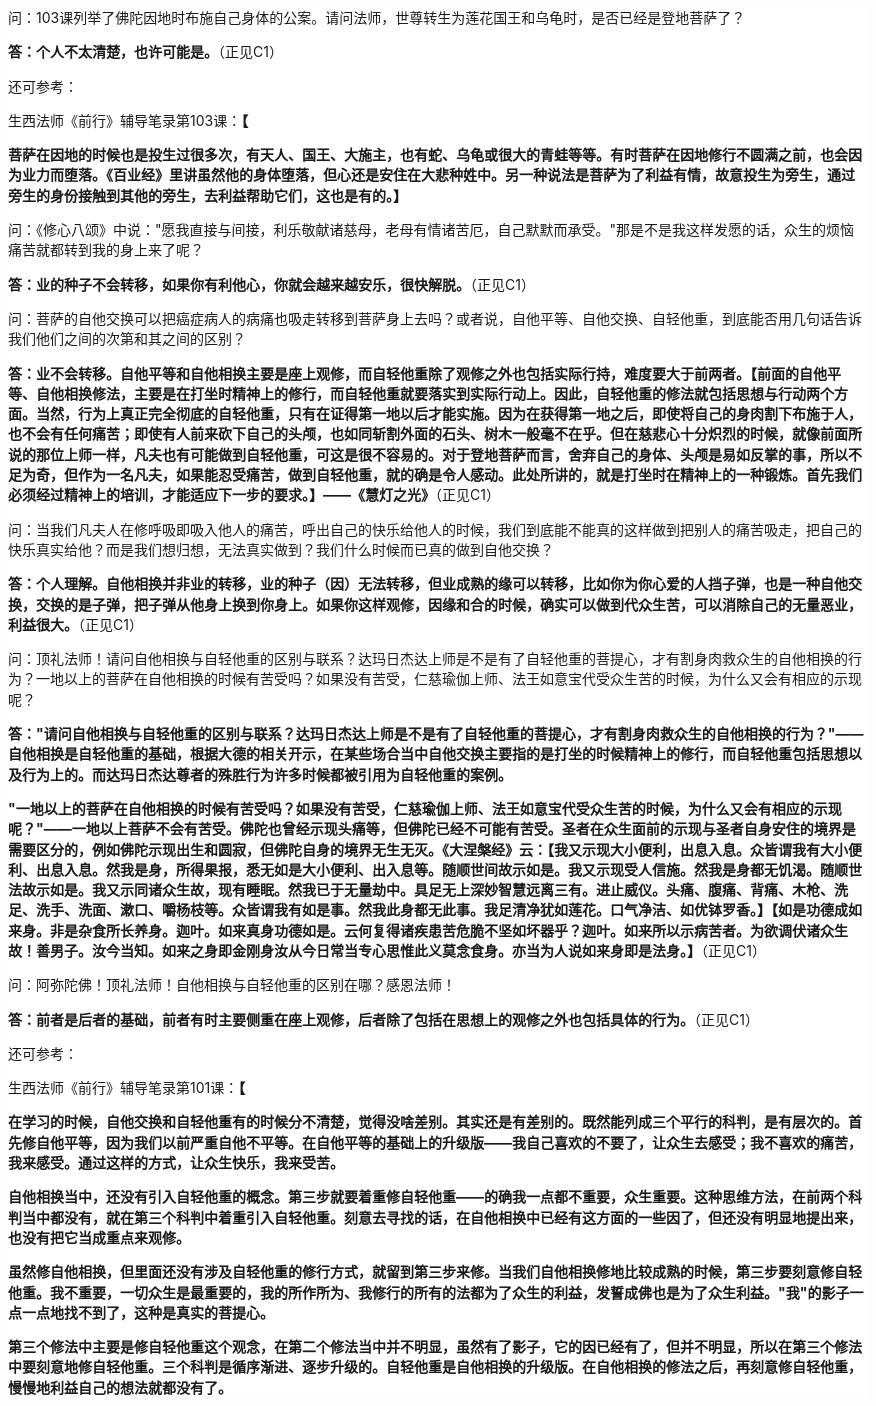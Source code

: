问：103课列举了佛陀因地时布施自己身体的公案。请问法师，世尊转生为莲花国王和乌龟时，是否已经是登地菩萨了？

**答：个人不太清楚，也许可能是。**（正见C1）

还可参考：

生西法师《前行》辅导笔录第103课：**【**

**菩萨在因地的时候也是投生过很多次，有天人、国王、大施主，也有蛇、乌龟或很大的青蛙等等。有时菩萨在因地修行不圆满之前，也会因为业力而堕落。《百业经》里讲虽然他的身体堕落，但心还是安住在大悲种姓中。另一种说法是菩萨为了利益有情，故意投生为旁生，通过旁生的身份接触到其他的旁生，去利益帮助它们，这也是有的。】**

问：《修心八颂》中说："愿我直接与间接，利乐敬献诸慈母，老母有情诸苦厄，自己默默而承受。"那是不是我这样发愿的话，众生的烦恼痛苦就都转到我的身上来了呢？

**答：业的种子不会转移，如果你有利他心，你就会越来越安乐，很快解脱。**（正见C1）

问：菩萨的自他交换可以把癌症病人的病痛也吸走转移到菩萨身上去吗？或者说，自他平等、自他交换、自轻他重，到底能否用几句话告诉我们他们之间的次第和其之间的区别？

**答：业不会转移。自他平等和自他相换主要是座上观修，而自轻他重除了观修之外也包括实际行持，难度要大于前两者。【前面的自他平等、自他相换修法，主要是在打坐时精神上的修行，而自轻他重就要落实到实际行动上。因此，自轻他重的修法就包括思想与行动两个方面。当然，行为上真正完全彻底的自轻他重，只有在证得第一地以后才能实施。因为在获得第一地之后，即使将自己的身肉割下布施于人，也不会有任何痛苦；即使有人前来砍下自己的头颅，也如同斩割外面的石头、树木一般毫不在乎。但在慈悲心十分炽烈的时候，就像前面所说的那位上师一样，凡夫也有可能做到自轻他重，可这是很不容易的。对于登地菩萨而言，舍弃自己的身体、头颅是易如反掌的事，所以不足为奇，但作为一名凡夫，如果能忍受痛苦，做到自轻他重，就的确是令人感动。此处所讲的，就是打坐时在精神上的一种锻炼。首先我们必须经过精神上的培训，才能适应下一步的要求。】——《慧灯之光》**（正见C1）

问：当我们凡夫人在修呼吸即吸入他人的痛苦，呼出自己的快乐给他人的时候，我们到底能不能真的这样做到把别人的痛苦吸走，把自己的快乐真实给他？而是我们想归想，无法真实做到？我们什么时候而已真的做到自他交换？

**答：个人理解。自他相换并非业的转移，业的种子（因）无法转移，但业成熟的缘可以转移，比如你为你心爱的人挡子弹，也是一种自他交换，交换的是子弹，把子弹从他身上换到你身上。如果你这样观修，因缘和合的时候，确实可以做到代众生苦，可以消除自己的无量恶业，利益很大。**（正见C1）

问：顶礼法师！请问自他相换与自轻他重的区别与联系？达玛日杰达上师是不是有了自轻他重的菩提心，才有割身肉救众生的自他相换的行为？一地以上的菩萨在自他相换的时候有苦受吗？如果没有苦受，仁慈瑜伽上师、法王如意宝代受众生苦的时候，为什么又会有相应的示现呢？

**答："请问自他相换与自轻他重的区别与联系？达玛日杰达上师是不是有了自轻他重的菩提心，才有割身肉救众生的自他相换的行为？"——自他相换是自轻他重的基础，根据大德的相关开示，在某些场合当中自他交换主要指的是打坐的时候精神上的修行，而自轻他重包括思想以及行为上的。而达玛日杰达尊者的殊胜行为许多时候都被引用为自轻他重的案例。**

**"一地以上的菩萨在自他相换的时候有苦受吗？如果没有苦受，仁慈瑜伽上师、法王如意宝代受众生苦的时候，为什么又会有相应的示现呢？"——一地以上菩萨不会有苦受。佛陀也曾经示现头痛等，但佛陀已经不可能有苦受。圣者在众生面前的示现与圣者自身安住的境界是需要区分的，例如佛陀示现出生和圆寂，但佛陀自身的境界无生无灭。《大涅槃经》云：【我又示现大小便利，出息入息。众皆谓我有大小便利、出息入息。然我是身，所得果报，悉无如是大小便利、出入息等。随顺世间故示如是。我又示现受人信施。然我是身都无饥渴。随顺世法故示如是。我又示同诸众生故，现有睡眠。然我已于无量劫中。具足无上深妙智慧远离三有。进止威仪。头痛、腹痛、背痛、木枪、洗足、洗手、洗面、漱口、嚼杨枝等。众皆谓我有如是事。然我此身都无此事。我足清净犹如莲花。口气净洁、如优钵罗香。】【如是功德成如来身。非是杂食所长养身。迦叶。如来真身功德如是。云何复得诸疾患苦危脆不坚如坏器乎？迦叶。如来所以示病苦者。为欲调伏诸众生故！善男子。汝今当知。如来之身即金刚身汝从今日常当专心思惟此义莫念食身。亦当为人说如来身即是法身。】**（正见C1）

问：阿弥陀佛！顶礼法师！自他相换与自轻他重的区别在哪？感恩法师！

**答：前者是后者的基础，前者有时主要侧重在座上观修，后者除了包括在思想上的观修之外也包括具体的行为。**（正见C1）

还可参考：

生西法师《前行》辅导笔录第101课：**【**

**在学习的时候，自他交换和自轻他重有的时候分不清楚，觉得没啥差别。其实还是有差别的。既然能列成三个平行的科判，是有层次的。首先修自他平等，因为我们以前严重自他不平等。在自他平等的基础上的升级版——我自己喜欢的不要了，让众生去感受；我不喜欢的痛苦，我来感受。通过这样的方式，让众生快乐，我来受苦。**

**自他相换当中，还没有引入自轻他重的概念。第三步就要着重修自轻他重——的确我一点都不重要，众生重要。这种思维方法，在前两个科判当中都没有，就在第三个科判中着重引入自轻他重。刻意去寻找的话，在自他相换中已经有这方面的一些因了，但还没有明显地提出来，也没有把它当成重点来观修。**

**虽然修自他相换，但里面还没有涉及自轻他重的修行方式，就留到第三步来修。当我们自他相换修地比较成熟的时候，第三步要刻意修自轻他重。我不重要，一切众生是最重要的，我的所作所为、我修行的所有的法都为了众生的利益，发誓成佛也是为了众生利益。"我"的影子一点一点地找不到了，这种是真实的菩提心。**

**第三个修法中主要是修自轻他重这个观念，在第二个修法当中并不明显，虽然有了影子，它的因已经有了，但并不明显，所以在第三个修法中要刻意地修自轻他重。三个科判是循序渐进、逐步升级的。自轻他重是自他相换的升级版。在自他相换的修法之后，再刻意修自轻他重，慢慢地利益自己的想法就都没有了。**
